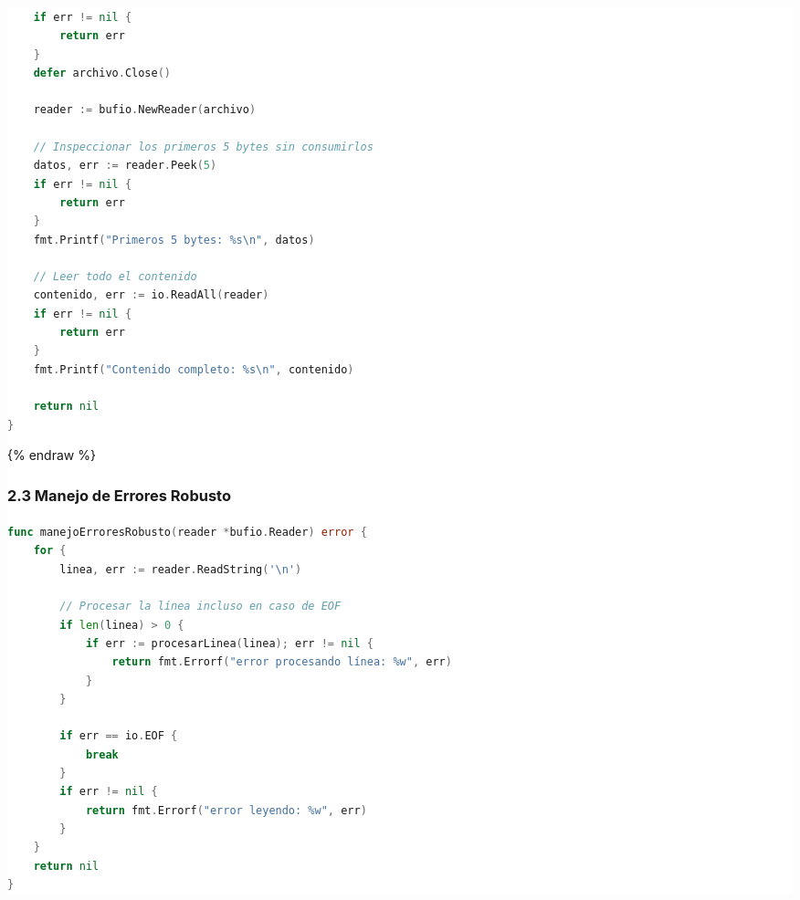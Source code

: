 ```go
    if err != nil {
        return err
    }
    defer archivo.Close()

    reader := bufio.NewReader(archivo)
    
    // Inspeccionar los primeros 5 bytes sin consumirlos
    datos, err := reader.Peek(5)
    if err != nil {
        return err
    }
    fmt.Printf("Primeros 5 bytes: %s\n", datos)
    
    // Leer todo el contenido
    contenido, err := io.ReadAll(reader)
    if err != nil {
        return err
    }
    fmt.Printf("Contenido completo: %s\n", contenido)
    
    return nil
}
```
{% endraw %}

### 2.3 Manejo de Errores Robusto

```go
func manejoErroresRobusto(reader *bufio.Reader) error {
    for {
        linea, err := reader.ReadString('\n')
        
        // Procesar la línea incluso en caso de EOF
        if len(linea) > 0 {
            if err := procesarLinea(linea); err != nil {
                return fmt.Errorf("error procesando línea: %w", err)
            }
        }

        if err == io.EOF {
            break
        }
        if err != nil {
            return fmt.Errorf("error leyendo: %w", err)
        }
    }
    return nil
}
```
